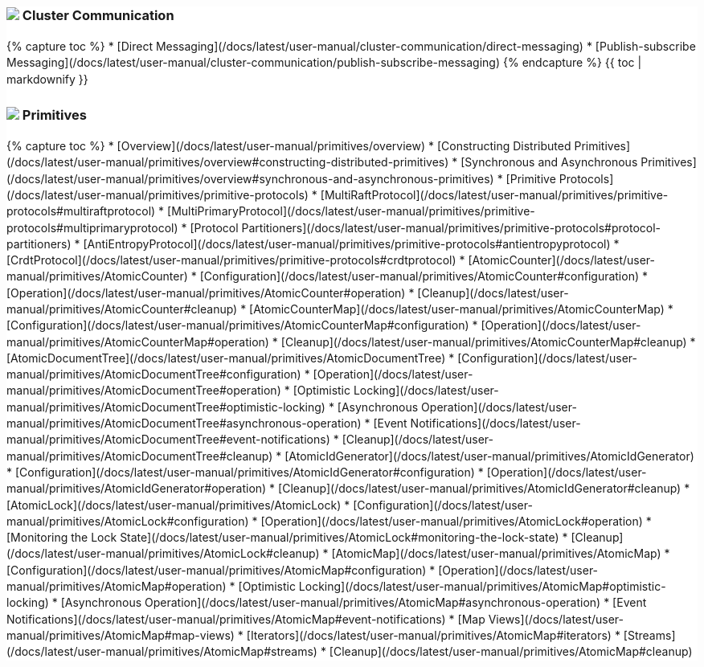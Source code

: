 <h3 class="user-guide-menu-header"><img src="/assets/img/icons/communication.svg" class="cluster-communication"> Cluster Communication</h3>
<div markdown="1">
{% capture toc %}
* [Direct Messaging](/docs/latest/user-manual/cluster-communication/direct-messaging)
* [Publish-subscribe Messaging](/docs/latest/user-manual/cluster-communication/publish-subscribe-messaging)
{% endcapture %}
{{ toc | markdownify }}
</div>

<h3 class="user-guide-menu-header"><img src="/assets/img/icons/primitives.svg" class="primitives"> Primitives</h3>
<div>
{% capture toc %}
* [Overview](/docs/latest/user-manual/primitives/overview)
  * [Constructing Distributed Primitives](/docs/latest/user-manual/primitives/overview#constructing-distributed-primitives)
  * [Synchronous and Asynchronous Primitives](/docs/latest/user-manual/primitives/overview#synchronous-and-asynchronous-primitives)
* [Primitive Protocols](/docs/latest/user-manual/primitives/primitive-protocols)
  * [MultiRaftProtocol](/docs/latest/user-manual/primitives/primitive-protocols#multiraftprotocol)
  * [MultiPrimaryProtocol](/docs/latest/user-manual/primitives/primitive-protocols#multiprimaryprotocol)
  * [Protocol Partitioners](/docs/latest/user-manual/primitives/primitive-protocols#protocol-partitioners)
  * [AntiEntropyProtocol](/docs/latest/user-manual/primitives/primitive-protocols#antientropyprotocol)
  * [CrdtProtocol](/docs/latest/user-manual/primitives/primitive-protocols#crdtprotocol)
* [AtomicCounter](/docs/latest/user-manual/primitives/AtomicCounter)
  * [Configuration](/docs/latest/user-manual/primitives/AtomicCounter#configuration)
  * [Operation](/docs/latest/user-manual/primitives/AtomicCounter#operation)
  * [Cleanup](/docs/latest/user-manual/primitives/AtomicCounter#cleanup)
* [AtomicCounterMap](/docs/latest/user-manual/primitives/AtomicCounterMap)
  * [Configuration](/docs/latest/user-manual/primitives/AtomicCounterMap#configuration)
  * [Operation](/docs/latest/user-manual/primitives/AtomicCounterMap#operation)
  * [Cleanup](/docs/latest/user-manual/primitives/AtomicCounterMap#cleanup)
* [AtomicDocumentTree](/docs/latest/user-manual/primitives/AtomicDocumentTree)
  * [Configuration](/docs/latest/user-manual/primitives/AtomicDocumentTree#configuration)
  * [Operation](/docs/latest/user-manual/primitives/AtomicDocumentTree#operation)
  * [Optimistic Locking](/docs/latest/user-manual/primitives/AtomicDocumentTree#optimistic-locking)
  * [Asynchronous Operation](/docs/latest/user-manual/primitives/AtomicDocumentTree#asynchronous-operation)
  * [Event Notifications](/docs/latest/user-manual/primitives/AtomicDocumentTree#event-notifications)
  * [Cleanup](/docs/latest/user-manual/primitives/AtomicDocumentTree#cleanup)
* [AtomicIdGenerator](/docs/latest/user-manual/primitives/AtomicIdGenerator)
  * [Configuration](/docs/latest/user-manual/primitives/AtomicIdGenerator#configuration)
  * [Operation](/docs/latest/user-manual/primitives/AtomicIdGenerator#operation)
  * [Cleanup](/docs/latest/user-manual/primitives/AtomicIdGenerator#cleanup)
* [AtomicLock](/docs/latest/user-manual/primitives/AtomicLock)
  * [Configuration](/docs/latest/user-manual/primitives/AtomicLock#configuration)
  * [Operation](/docs/latest/user-manual/primitives/AtomicLock#operation)
  * [Monitoring the Lock State](/docs/latest/user-manual/primitives/AtomicLock#monitoring-the-lock-state)
  * [Cleanup](/docs/latest/user-manual/primitives/AtomicLock#cleanup)
* [AtomicMap](/docs/latest/user-manual/primitives/AtomicMap)
  * [Configuration](/docs/latest/user-manual/primitives/AtomicMap#configuration)
  * [Operation](/docs/latest/user-manual/primitives/AtomicMap#operation)
  * [Optimistic Locking](/docs/latest/user-manual/primitives/AtomicMap#optimistic-locking)
  * [Asynchronous Operation](/docs/latest/user-manual/primitives/AtomicMap#asynchronous-operation)
  * [Event Notifications](/docs/latest/user-manual/primitives/AtomicMap#event-notifications)
  * [Map Views](/docs/latest/user-manual/primitives/AtomicMap#map-views)
  * [Iterators](/docs/latest/user-manual/primitives/AtomicMap#iterators)
  * [Streams](/docs/latest/user-manual/primitives/AtomicMap#streams)
  * [Cleanup](/docs/latest/user-manual/primitives/AtomicMap#cleanup)